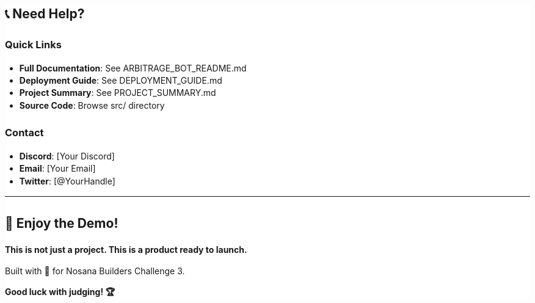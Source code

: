 
## 📞 Need Help?

### Quick Links

- **Full Documentation**: See ARBITRAGE_BOT_README.md
- **Deployment Guide**: See DEPLOYMENT_GUIDE.md
- **Project Summary**: See PROJECT_SUMMARY.md
- **Source Code**: Browse src/ directory

### Contact

- **Discord**: [Your Discord]
- **Email**: [Your Email]
- **Twitter**: [@YourHandle]

---

## 🎉 Enjoy the Demo!

**This is not just a project. This is a product ready to launch.**

Built with 💚 for Nosana Builders Challenge 3.

**Good luck with judging! 🏆**

